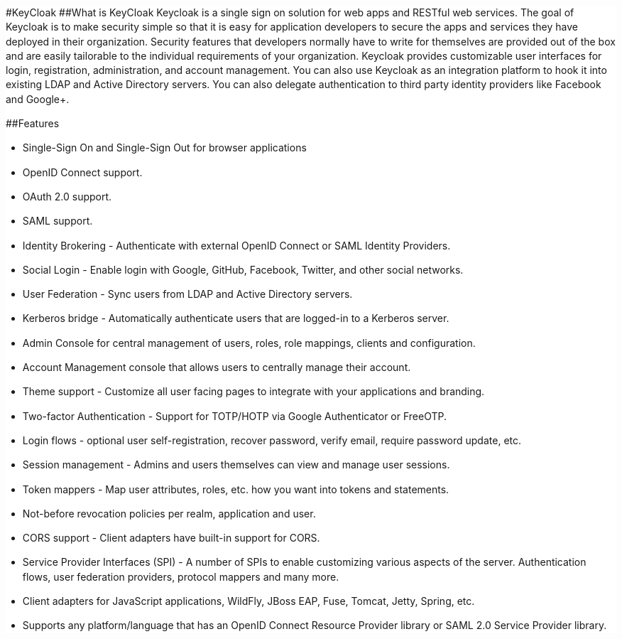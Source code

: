 #KeyCloak 
##What is KeyCloak
Keycloak is a single sign on solution for web apps and RESTful web services.
The goal of Keycloak is to make security simple so that it is easy for 
application developers to secure the apps and services they have deployed
in their organization. Security features that developers normally have 
to write for themselves are provided out of the box and are 
easily tailorable to the individual requirements of
your organization. Keycloak provides customizable user 
interfaces for login, registration, administration, and 
account management. You can also use Keycloak as an 
integration platform to hook it into existing LDAP
and Active Directory servers. You can also delegate 
authentication to third party 
identity providers like Facebook and Google+.

##Features
- Single-Sign On and Single-Sign Out for browser applications

- OpenID Connect support.

- OAuth 2.0 support.

- SAML support.

- Identity Brokering - Authenticate with external OpenID Connect or SAML Identity Providers.

- Social Login - Enable login with Google, GitHub, Facebook, Twitter, and other social networks.

- User Federation - Sync users from LDAP and Active Directory servers.

- Kerberos bridge - Automatically authenticate users that are logged-in to a Kerberos server.

- Admin Console for central management of users, roles, role mappings, clients and configuration.

- Account Management console that allows users to centrally manage their account.

- Theme support - Customize all user facing pages to integrate with your applications and branding.

- Two-factor Authentication - Support for TOTP/HOTP via Google Authenticator or FreeOTP.

- Login flows - optional user self-registration, recover password, verify email, require password update, etc.

- Session management - Admins and users themselves can view and manage user sessions.

- Token mappers - Map user attributes, roles, etc. how you want into tokens and statements.

- Not-before revocation policies per realm, application and user.

- CORS support - Client adapters have built-in support for CORS.

- Service Provider Interfaces (SPI) - A number of SPIs to enable customizing various aspects of the server. Authentication flows, user federation providers, protocol mappers and many more.

- Client adapters for JavaScript applications, WildFly, JBoss EAP, Fuse, Tomcat, Jetty, Spring, etc.

- Supports any platform/language that has an OpenID Connect Resource Provider library or SAML 2.0 Service Provider library.
